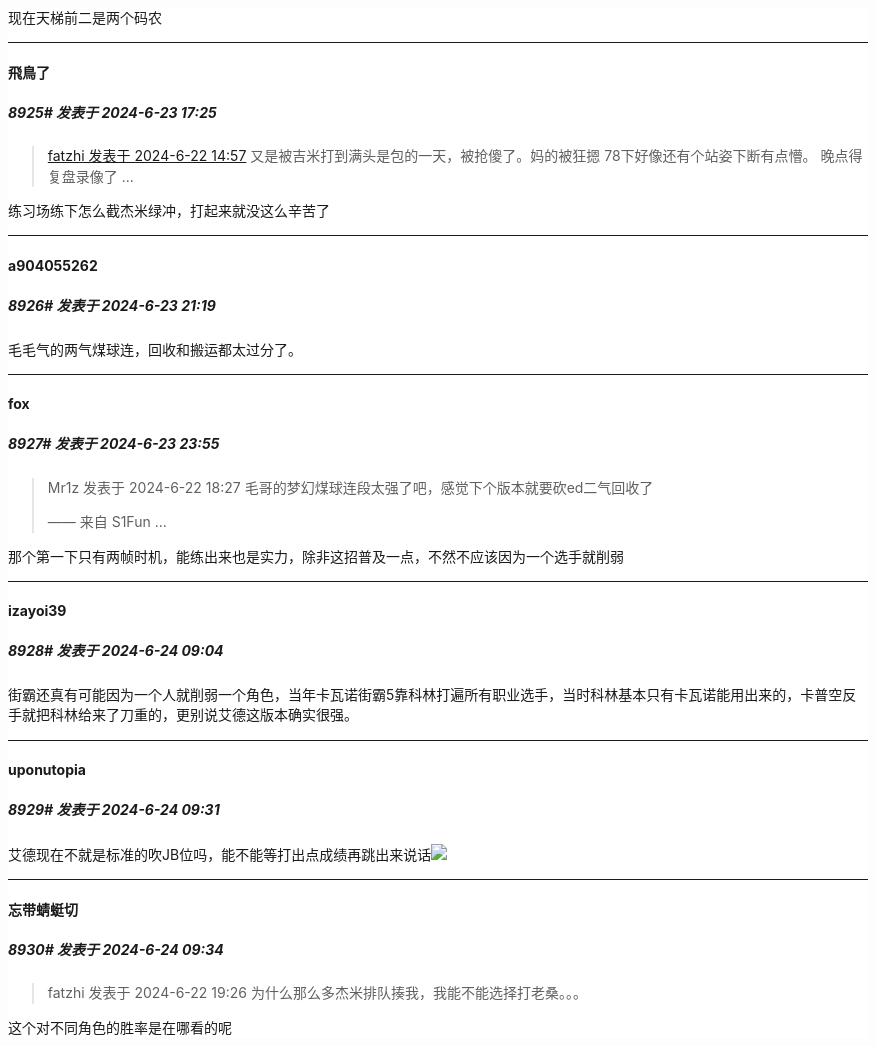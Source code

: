 现在天梯前二是两个码农


*****

####  飛鳥了  
##### 8925#       发表于 2024-6-23 17:25

<blockquote><a href="httphttps://bbs.saraba1st.com/2b/forum.php?mod=redirect&amp;goto=findpost&amp;pid=65335702&amp;ptid=2139166" target="_blank">fatzhi 发表于 2024-6-22 14:57</a>
又是被吉米打到满头是包的一天，被抢傻了。妈的被狂摁 78下好像还有个站姿下断有点懵。 晚点得复盘录像了 ...</blockquote>
练习场练下怎么截杰米绿冲，打起来就没这么辛苦了


*****

####  a904055262  
##### 8926#       发表于 2024-6-23 21:19

毛毛气的两气煤球连，回收和搬运都太过分了。


*****

####  fox  
##### 8927#       发表于 2024-6-23 23:55

<blockquote>Mr1z 发表于 2024-6-22 18:27
毛哥的梦幻煤球连段太强了吧，感觉下个版本就要砍ed二气回收了

—— 来自 S1Fun ...</blockquote>
那个第一下只有两帧时机，能练出来也是实力，除非这招普及一点，不然不应该因为一个选手就削弱


*****

####  izayoi39  
##### 8928#       发表于 2024-6-24 09:04

街霸还真有可能因为一个人就削弱一个角色，当年卡瓦诺街霸5靠科林打遍所有职业选手，当时科林基本只有卡瓦诺能用出来的，卡普空反手就把科林给来了刀重的，更别说艾德这版本确实很强。


*****

####  uponutopia  
##### 8929#       发表于 2024-6-24 09:31

艾德现在不就是标准的吹JB位吗，能不能等打出点成绩再跳出来说话<img src="https://static.saraba1st.com/image/smiley/face2017/048.png" referrerpolicy="no-referrer"> 


*****

####  忘带蜻蜓切  
##### 8930#       发表于 2024-6-24 09:34

<blockquote>fatzhi 发表于 2024-6-22 19:26
为什么那么多杰米排队揍我，我能不能选择打老桑。。。</blockquote>
这个对不同角色的胜率是在哪看的呢
